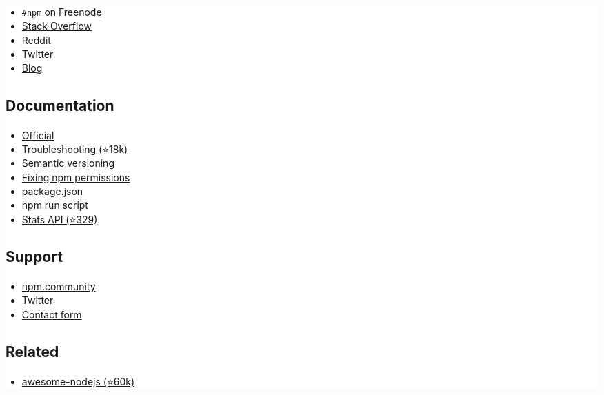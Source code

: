 *   [`#npm` on Freenode](http://webchat.freenode.net/?channels=npm)
*   [Stack Overflow](https://stackoverflow.com/questions/tagged/npm)
*   [Reddit](https://www.reddit.com/r/npm)
*   [Twitter](https://twitter.com/npmjs)
*   [Blog](https://blog.npmjs.org)

## Documentation

*   [Official](https://docs.npmjs.com)
*   [Troubleshooting (⭐18k)](https://github.com/npm/npm/wiki/Troubleshooting)
*   [Semantic versioning](https://docs.npmjs.com/getting-started/semantic-versioning)
*   [Fixing npm permissions](https://docs.npmjs.com/getting-started/fixing-npm-permissions)
*   [package.json](https://docs.npmjs.com/files/package.json)
*   [npm run script](https://docs.npmjs.com/cli/run-script)
*   [Stats API (⭐329)](https://github.com/npm/download-counts)

## Support

*   [npm.community](https://npm.community/c/support)
*   [Twitter](https://twitter.com/npm_support)
*   [Contact form](https://www.npmjs.com/support)

## Related

*   [awesome-nodejs (⭐60k)](https://github.com/sindresorhus/awesome-nodejs)

